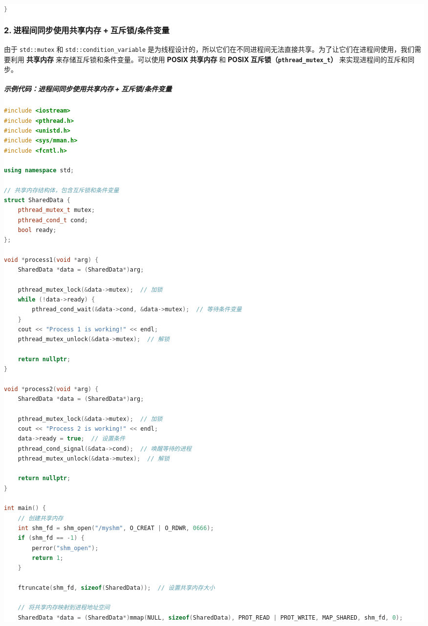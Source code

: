 ```cpp
}
```

### 2. **进程间同步使用共享内存 + 互斥锁/条件变量**

由于 `std::mutex` 和 `std::condition_variable` 是为线程设计的，所以它们在不同进程间无法直接共享。为了让它们在进程间使用，我们需要利用 **共享内存** 来存储互斥锁和条件变量。可以使用 **POSIX 共享内存** 和 **POSIX 互斥锁（`pthread_mutex_t`）** 来实现进程间的互斥和同步。

##### 示例代码：进程间同步使用共享内存 + 互斥锁/条件变量

```cpp
#include <iostream>
#include <pthread.h>
#include <unistd.h>
#include <sys/mman.h>
#include <fcntl.h>

using namespace std;

// 共享内存结构体，包含互斥锁和条件变量
struct SharedData {
    pthread_mutex_t mutex;
    pthread_cond_t cond;
    bool ready;
};

void *process1(void *arg) {
    SharedData *data = (SharedData*)arg;
    
    pthread_mutex_lock(&data->mutex);  // 加锁
    while (!data->ready) {
        pthread_cond_wait(&data->cond, &data->mutex);  // 等待条件变量
    }
    cout << "Process 1 is working!" << endl;
    pthread_mutex_unlock(&data->mutex);  // 解锁

    return nullptr;
}

void *process2(void *arg) {
    SharedData *data = (SharedData*)arg;

    pthread_mutex_lock(&data->mutex);  // 加锁
    cout << "Process 2 is working!" << endl;
    data->ready = true;  // 设置条件
    pthread_cond_signal(&data->cond);  // 唤醒等待的进程
    pthread_mutex_unlock(&data->mutex);  // 解锁

    return nullptr;
}

int main() {
    // 创建共享内存
    int shm_fd = shm_open("/myshm", O_CREAT | O_RDWR, 0666);
    if (shm_fd == -1) {
        perror("shm_open");
        return 1;
    }

    ftruncate(shm_fd, sizeof(SharedData));  // 设置共享内存大小

    // 将共享内存映射到进程地址空间
    SharedData *data = (SharedData*)mmap(NULL, sizeof(SharedData), PROT_READ | PROT_WRITE, MAP_SHARED, shm_fd, 0);
```